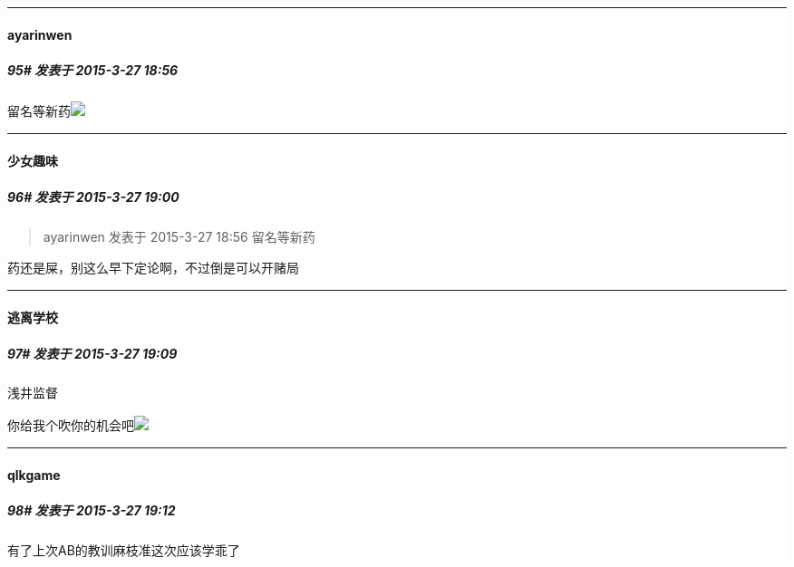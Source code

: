 
*****

####  ayarinwen  
##### 95#       发表于 2015-3-27 18:56




留名等新药<img src="https://static.saraba1st.com/image/smiley/face/119.gif" referrerpolicy="no-referrer">







*****

####  少女趣味  
##### 96#       发表于 2015-3-27 19:00



<blockquote>ayarinwen 发表于 2015-3-27 18:56
留名等新药</blockquote>
药还是屎，别这么早下定论啊，不过倒是可以开赌局







*****

####  逃离学校  
##### 97#       发表于 2015-3-27 19:09




浅井监督

你给我个吹你的机会吧<img src="https://static.saraba1st.com/image/smiley/face/91.gif" referrerpolicy="no-referrer">







*****

####  qlkgame  
##### 98#       发表于 2015-3-27 19:12




有了上次AB的教训麻枝准这次应该学乖了






